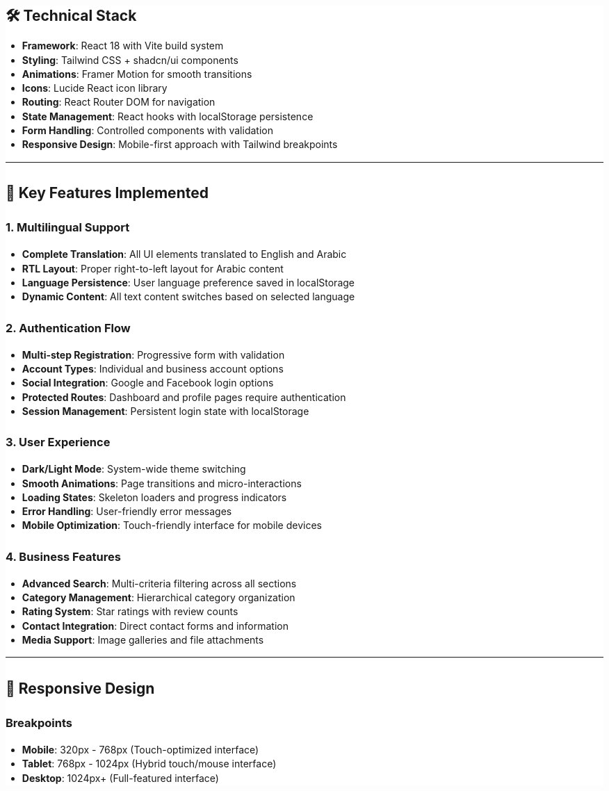 ## 🛠 **Technical Stack**

- **Framework**: React 18 with Vite build system
- **Styling**: Tailwind CSS + shadcn/ui components
- **Animations**: Framer Motion for smooth transitions
- **Icons**: Lucide React icon library
- **Routing**: React Router DOM for navigation
- **State Management**: React hooks with localStorage persistence
- **Form Handling**: Controlled components with validation
- **Responsive Design**: Mobile-first approach with Tailwind breakpoints

---

## 🌟 **Key Features Implemented**

### **1. Multilingual Support**
- **Complete Translation**: All UI elements translated to English and Arabic
- **RTL Layout**: Proper right-to-left layout for Arabic content
- **Language Persistence**: User language preference saved in localStorage
- **Dynamic Content**: All text content switches based on selected language

### **2. Authentication Flow**
- **Multi-step Registration**: Progressive form with validation
- **Account Types**: Individual and business account options
- **Social Integration**: Google and Facebook login options
- **Protected Routes**: Dashboard and profile pages require authentication
- **Session Management**: Persistent login state with localStorage

### **3. User Experience**
- **Dark/Light Mode**: System-wide theme switching
- **Smooth Animations**: Page transitions and micro-interactions
- **Loading States**: Skeleton loaders and progress indicators
- **Error Handling**: User-friendly error messages
- **Mobile Optimization**: Touch-friendly interface for mobile devices

### **4. Business Features**
- **Advanced Search**: Multi-criteria filtering across all sections
- **Category Management**: Hierarchical category organization
- **Rating System**: Star ratings with review counts
- **Contact Integration**: Direct contact forms and information
- **Media Support**: Image galleries and file attachments

---

## 📱 **Responsive Design**

### **Breakpoints**
- **Mobile**: 320px - 768px (Touch-optimized interface)
- **Tablet**: 768px - 1024px (Hybrid touch/mouse interface)
- **Desktop**: 1024px+ (Full-featured interface)
